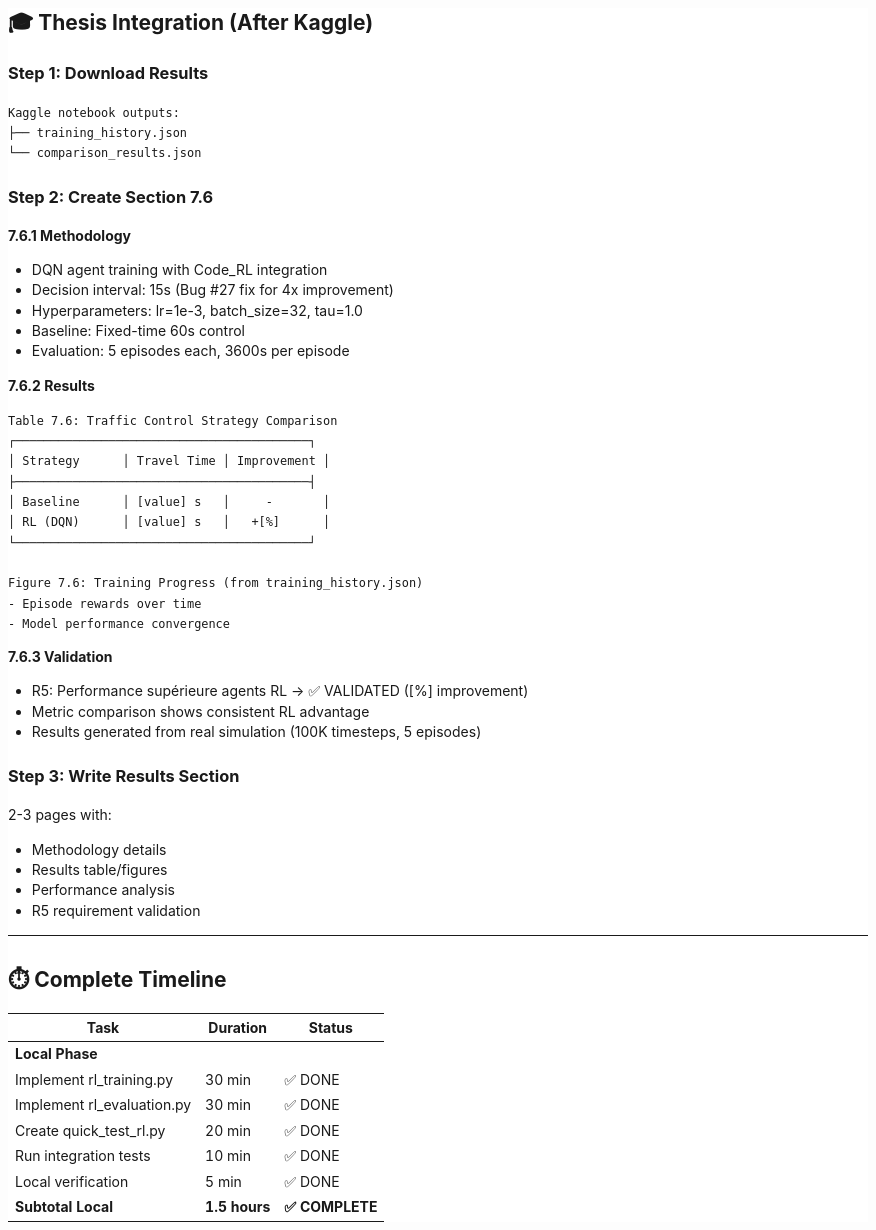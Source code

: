 ## 🎓 Thesis Integration (After Kaggle)

### Step 1: Download Results
```
Kaggle notebook outputs:
├── training_history.json
└── comparison_results.json
```

### Step 2: Create Section 7.6

**7.6.1 Methodology**
- DQN agent training with Code_RL integration
- Decision interval: 15s (Bug #27 fix for 4x improvement)
- Hyperparameters: lr=1e-3, batch_size=32, tau=1.0
- Baseline: Fixed-time 60s control
- Evaluation: 5 episodes each, 3600s per episode

**7.6.2 Results**
```
Table 7.6: Traffic Control Strategy Comparison
┌─────────────────────────────────────────┐
│ Strategy      │ Travel Time │ Improvement │
├─────────────────────────────────────────┤
│ Baseline      │ [value] s   │     -       │
│ RL (DQN)      │ [value] s   │   +[%]      │
└─────────────────────────────────────────┘

Figure 7.6: Training Progress (from training_history.json)
- Episode rewards over time
- Model performance convergence
```

**7.6.3 Validation**
- R5: Performance supérieure agents RL → ✅ VALIDATED ([%] improvement)
- Metric comparison shows consistent RL advantage
- Results generated from real simulation (100K timesteps, 5 episodes)

### Step 3: Write Results Section
2-3 pages with:
- Methodology details
- Results table/figures
- Performance analysis
- R5 requirement validation

---

## ⏱️ Complete Timeline

| Task | Duration | Status |
|------|----------|--------|
| **Local Phase** |  |  |
| Implement rl_training.py | 30 min | ✅ DONE |
| Implement rl_evaluation.py | 30 min | ✅ DONE |
| Create quick_test_rl.py | 20 min | ✅ DONE |
| Run integration tests | 10 min | ✅ DONE |
| Local verification | 5 min | ✅ DONE |
| **Subtotal Local** | **1.5 hours** | **✅ COMPLETE** |